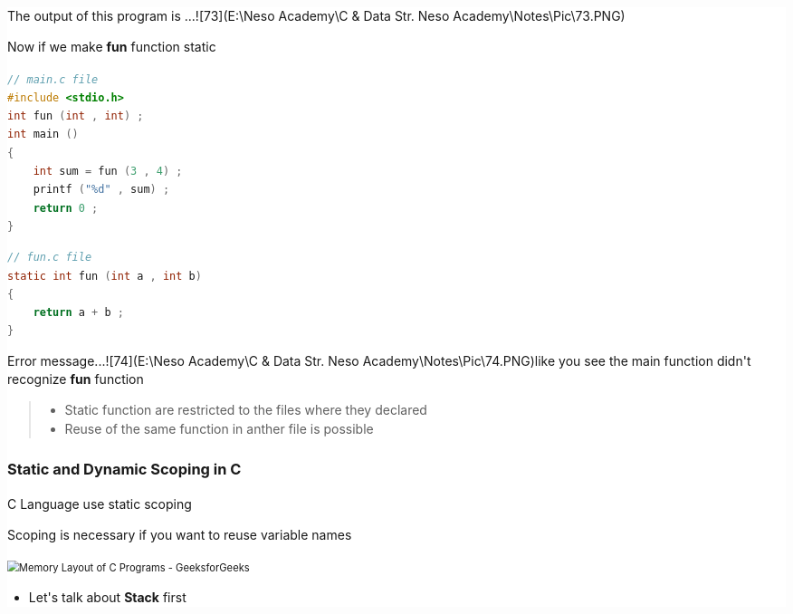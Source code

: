 The output of this program is ...![73](E:\Neso Academy\C & Data Str. Neso Academy\Notes\Pic\73.PNG)

Now if we make **fun** function static 

```c
// main.c file 
#include <stdio.h> 
int fun (int , int) ;
int main ()
{
    int sum = fun (3 , 4) ; 
    printf ("%d" , sum) ;
    return 0 ;
}
```

```c
// fun.c file 
static int fun (int a , int b)
{
    return a + b ;
}
```

Error message...![74](E:\Neso Academy\C & Data Str. Neso Academy\Notes\Pic\74.PNG)like you see the main function didn't recognize **fun** function 

>- Static function are restricted to the files where they declared
>- Reuse of the same function in anther file is possible 

### Static and Dynamic Scoping in C

C Language use static scoping 

Scoping is necessary if you want to reuse variable names 

<img src="https://media.geeksforgeeks.org/wp-content/uploads/memoryLayoutC.jpg" alt="Memory Layout of C Programs - GeeksforGeeks" style="zoom:80%;" />

- Let's talk about **Stack** first

